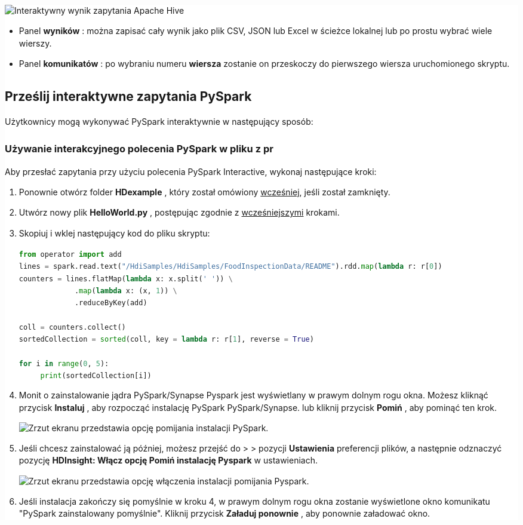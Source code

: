    ![Interaktywny wynik zapytania Apache Hive](./media/hdinsight-for-vscode/interactive-hive-result.png)

   - Panel **wyników** : można zapisać cały wynik jako plik CSV, JSON lub Excel w ścieżce lokalnej lub po prostu wybrać wiele wierszy.

   - Panel **komunikatów** : po wybraniu numeru **wiersza** zostanie on przeskoczy do pierwszego wiersza uruchomionego skryptu.

## <a name="submit-interactive-pyspark-queries"></a>Prześlij interaktywne zapytania PySpark

Użytkownicy mogą wykonywać PySpark interaktywnie w następujący sposób:

### <a name="using-the-pyspark-interactive-command-in-py-file"></a>Używanie interakcyjnego polecenia PySpark w pliku z pr
Aby przesłać zapytania przy użyciu polecenia PySpark Interactive, wykonaj następujące kroki:

1. Ponownie otwórz folder **HDexample** , który został omówiony [wcześniej](#open-a-work-folder), jeśli został zamknięty.  

2. Utwórz nowy plik **HelloWorld.py** , postępując zgodnie z [wcześniejszymi](#open-a-work-folder) krokami.

3. Skopiuj i wklej następujący kod do pliku skryptu:

   ```python
   from operator import add
   lines = spark.read.text("/HdiSamples/HdiSamples/FoodInspectionData/README").rdd.map(lambda r: r[0])
   counters = lines.flatMap(lambda x: x.split(' ')) \
                .map(lambda x: (x, 1)) \
                .reduceByKey(add)

   coll = counters.collect()
   sortedCollection = sorted(coll, key = lambda r: r[1], reverse = True)

   for i in range(0, 5):
        print(sortedCollection[i])
   ```

4. Monit o zainstalowanie jądra PySpark/Synapse Pyspark jest wyświetlany w prawym dolnym rogu okna. Możesz kliknąć przycisk **Instaluj** , aby rozpocząć instalację PySpark PySpark/Synapse. lub kliknij przycisk **Pomiń** , aby pominąć ten krok.

   ![Zrzut ekranu przedstawia opcję pomijania instalacji PySpark.](./media/hdinsight-for-vscode/install-the-pyspark-kernel.png)

5. Jeśli chcesz zainstalować ją później, możesz przejść do   >    >  pozycji **Ustawienia** preferencji plików, a następnie odznaczyć pozycję **HDInsight: Włącz opcję Pomiń instalację Pyspark** w ustawieniach. 
    
    ![Zrzut ekranu przedstawia opcję włączenia instalacji pomijania Pyspark.](./media/hdinsight-for-vscode/enable-skip-pyspark-installation.png)

6. Jeśli instalacja zakończy się pomyślnie w kroku 4, w prawym dolnym rogu okna zostanie wyświetlone okno komunikatu "PySpark zainstalowany pomyślnie". Kliknij przycisk **Załaduj ponownie** , aby ponownie załadować okno.

